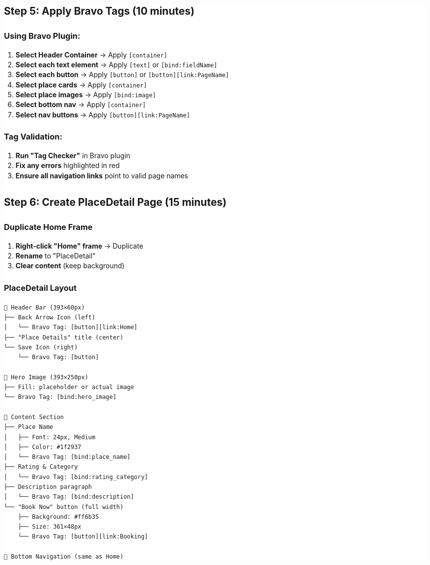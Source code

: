 ## **Step 5: Apply Bravo Tags (10 minutes)**

### **Using Bravo Plugin:**
1. **Select Header Container** → Apply `[container]`
2. **Select each text element** → Apply `[text]` or `[bind:fieldName]`
3. **Select each button** → Apply `[button]` or `[button][link:PageName]`
4. **Select place cards** → Apply `[container]`
5. **Select place images** → Apply `[bind:image]`
6. **Select bottom nav** → Apply `[container]`
7. **Select nav buttons** → Apply `[button][link:PageName]`

### **Tag Validation:**
1. **Run "Tag Checker"** in Bravo plugin
2. **Fix any errors** highlighted in red
3. **Ensure all navigation links** point to valid page names

## **Step 6: Create PlaceDetail Page (15 minutes)**

### **Duplicate Home Frame**
1. **Right-click "Home" frame** → Duplicate
2. **Rename** to "PlaceDetail"
3. **Clear content** (keep background)

### **PlaceDetail Layout**
```
📐 Header Bar (393×60px)
├── Back Arrow Icon (left)
│   └── Bravo Tag: [button][link:Home]
├── "Place Details" title (center)
└── Save Icon (right)
    └── Bravo Tag: [button]

📐 Hero Image (393×250px)
├── Fill: placeholder or actual image
└── Bravo Tag: [bind:hero_image]

📐 Content Section
├── Place Name
│   ├── Font: 24px, Medium
│   ├── Color: #1f2937
│   └── Bravo Tag: [bind:place_name]
├── Rating & Category
│   └── Bravo Tag: [bind:rating_category]
├── Description paragraph
│   └── Bravo Tag: [bind:description]
└── "Book Now" button (full width)
    ├── Background: #ff6b35
    ├── Size: 361×48px
    └── Bravo Tag: [button][link:Booking]

📐 Bottom Navigation (same as Home)
```
